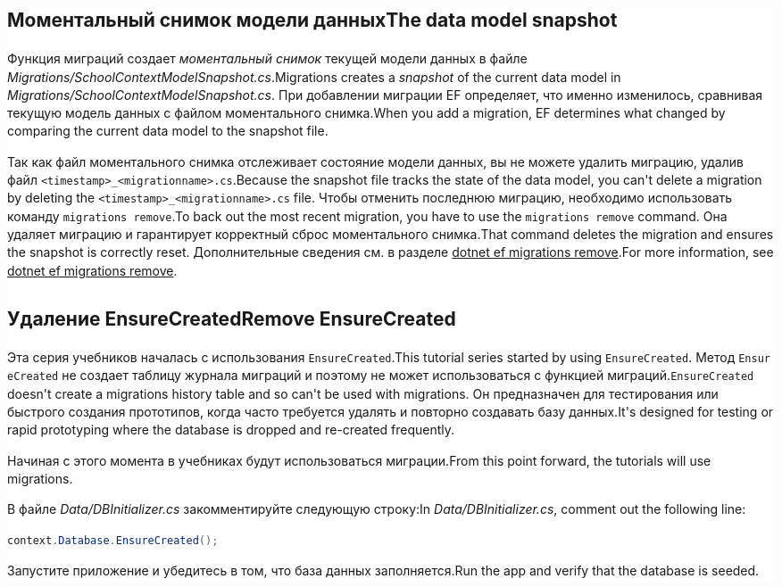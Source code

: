 ## <a name="the-data-model-snapshot"></a><span data-ttu-id="8c8e3-150">Моментальный снимок модели данных</span><span class="sxs-lookup"><span data-stu-id="8c8e3-150">The data model snapshot</span></span>

<span data-ttu-id="8c8e3-151">Функция миграций создает *моментальный снимок* текущей модели данных в файле *Migrations/SchoolContextModelSnapshot.cs*.</span><span class="sxs-lookup"><span data-stu-id="8c8e3-151">Migrations creates a *snapshot* of the current data model in *Migrations/SchoolContextModelSnapshot.cs*.</span></span> <span data-ttu-id="8c8e3-152">При добавлении миграции EF определяет, что именно изменилось, сравнивая текущую модель данных с файлом моментального снимка.</span><span class="sxs-lookup"><span data-stu-id="8c8e3-152">When you add a migration, EF determines what changed by comparing the current data model to the snapshot file.</span></span>

<span data-ttu-id="8c8e3-153">Так как файл моментального снимка отслеживает состояние модели данных, вы не можете удалить миграцию, удалив файл `<timestamp>_<migrationname>.cs`.</span><span class="sxs-lookup"><span data-stu-id="8c8e3-153">Because the snapshot file tracks the state of the data model, you can't delete a migration by deleting the `<timestamp>_<migrationname>.cs` file.</span></span> <span data-ttu-id="8c8e3-154">Чтобы отменить последнюю миграцию, необходимо использовать команду `migrations remove`.</span><span class="sxs-lookup"><span data-stu-id="8c8e3-154">To back out the most recent migration, you have to use the `migrations remove` command.</span></span> <span data-ttu-id="8c8e3-155">Она удаляет миграцию и гарантирует корректный сброс моментального снимка.</span><span class="sxs-lookup"><span data-stu-id="8c8e3-155">That command deletes the migration and ensures the snapshot is correctly reset.</span></span> <span data-ttu-id="8c8e3-156">Дополнительные сведения см. в разделе [dotnet ef migrations remove](/ef/core/miscellaneous/cli/dotnet#dotnet-ef-migrations-remove).</span><span class="sxs-lookup"><span data-stu-id="8c8e3-156">For more information, see [dotnet ef migrations remove](/ef/core/miscellaneous/cli/dotnet#dotnet-ef-migrations-remove).</span></span>

## <a name="remove-ensurecreated"></a><span data-ttu-id="8c8e3-157">Удаление EnsureCreated</span><span class="sxs-lookup"><span data-stu-id="8c8e3-157">Remove EnsureCreated</span></span>

<span data-ttu-id="8c8e3-158">Эта серия учебников началась с использования `EnsureCreated`.</span><span class="sxs-lookup"><span data-stu-id="8c8e3-158">This tutorial series started by using `EnsureCreated`.</span></span> <span data-ttu-id="8c8e3-159">Метод `EnsureCreated` не создает таблицу журнала миграций и поэтому не может использоваться с функцией миграций.</span><span class="sxs-lookup"><span data-stu-id="8c8e3-159">`EnsureCreated` doesn't create a migrations history table and so can't be used with migrations.</span></span> <span data-ttu-id="8c8e3-160">Он предназначен для тестирования или быстрого создания прототипов, когда часто требуется удалять и повторно создавать базу данных.</span><span class="sxs-lookup"><span data-stu-id="8c8e3-160">It's designed for testing or rapid prototyping where the database is dropped and re-created frequently.</span></span>

<span data-ttu-id="8c8e3-161">Начиная с этого момента в учебниках будут использоваться миграции.</span><span class="sxs-lookup"><span data-stu-id="8c8e3-161">From this point forward, the tutorials will use migrations.</span></span>

<span data-ttu-id="8c8e3-162">В файле *Data/DBInitializer.cs* закомментируйте следующую строку:</span><span class="sxs-lookup"><span data-stu-id="8c8e3-162">In *Data/DBInitializer.cs*, comment out the following line:</span></span>

```csharp
context.Database.EnsureCreated();
```
<span data-ttu-id="8c8e3-163">Запустите приложение и убедитесь в том, что база данных заполняется.</span><span class="sxs-lookup"><span data-stu-id="8c8e3-163">Run the app and verify that the database is seeded.</span></span>
